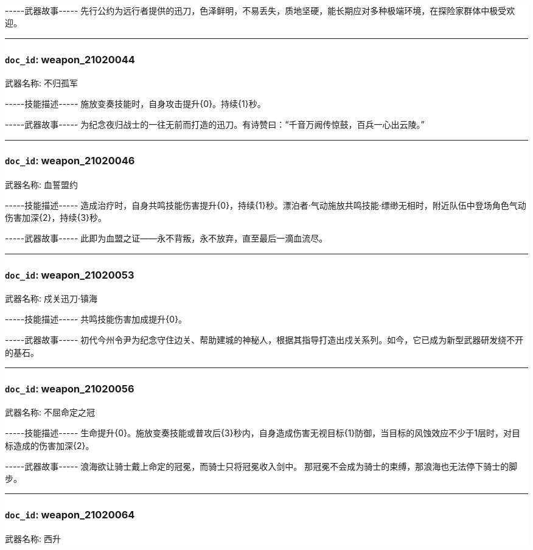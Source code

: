 -----武器故事-----
先行公约为远行者提供的迅刀，色泽鲜明，不易丢失，质地坚硬，能长期应对多种极端环境，在探险家群体中极受欢迎。

---

### `doc_id`: weapon_21020044

武器名称: 不归孤军

-----技能描述-----
施放变奏技能时，自身攻击提升{0}。持续{1}秒。

-----武器故事-----
为纪念夜归战士的一往无前而打造的迅刀。有诗赞曰：“千音万阙传惊鼓，百兵一心出云陵。”

---

### `doc_id`: weapon_21020046

武器名称: 血誓盟约

-----技能描述-----
造成治疗时，自身共鸣技能伤害提升{0}，持续{1}秒。漂泊者·气动施放共鸣技能·缥缈无相时，附近队伍中登场角色气动伤害加深{2}，持续{3}秒。

-----武器故事-----
此即为血盟之证——永不背叛，永不放弃，直至最后一滴血流尽。

---

### `doc_id`: weapon_21020053

武器名称: 戍关迅刀·镇海

-----技能描述-----
共鸣技能伤害加成提升{0}。

-----武器故事-----
初代今州令尹为纪念守住边关、帮助建城的神秘人，根据其指导打造出戍关系列。如今，它已成为新型武器研发绕不开的基石。

---

### `doc_id`: weapon_21020056

武器名称: 不屈命定之冠

-----技能描述-----
生命提升{0}。施放变奏技能或普攻后{3}秒内，自身造成伤害无视目标{1}防御，当目标的风蚀效应不少于1层时，对目标造成的伤害加深{2}。

-----武器故事-----
浪海欲让骑士戴上命定的冠冕，而骑士只将冠冕收入剑中。
那冠冕不会成为骑士的束缚，那浪海也无法停下骑士的脚步。

---

### `doc_id`: weapon_21020064

武器名称: 西升
